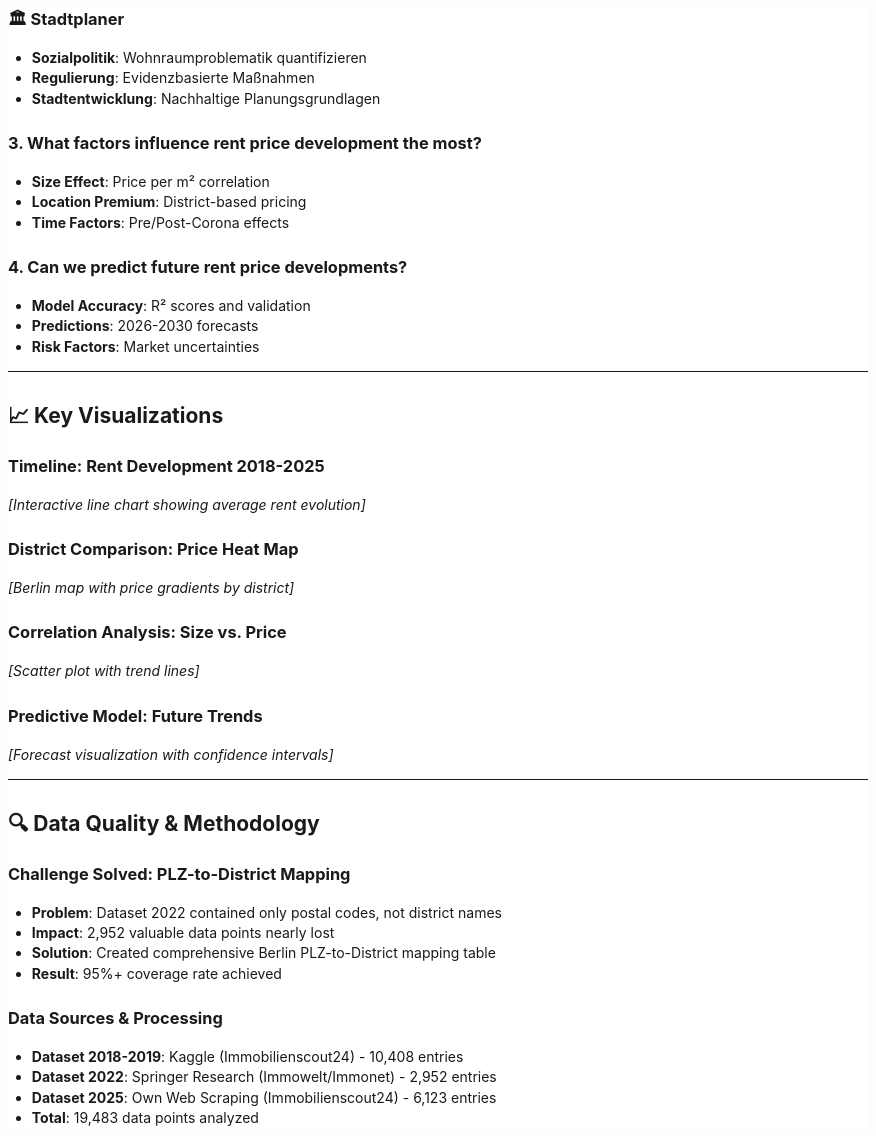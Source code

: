 ### 🏛️ Stadtplaner
- **Sozialpolitik**: Wohnraumproblematik quantifizieren
- **Regulierung**: Evidenzbasierte Maßnahmen
- **Stadtentwicklung**: Nachhaltige Planungsgrundlagen

### 3. **What factors influence rent price development the most?**
- **Size Effect**: Price per m² correlation
- **Location Premium**: District-based pricing
- **Time Factors**: Pre/Post-Corona effects

### 4. **Can we predict future rent price developments?**
- **Model Accuracy**: R² scores and validation
- **Predictions**: 2026-2030 forecasts
- **Risk Factors**: Market uncertainties

---

## 📈 Key Visualizations

### Timeline: Rent Development 2018-2025
*[Interactive line chart showing average rent evolution]*

### District Comparison: Price Heat Map
*[Berlin map with price gradients by district]*

### Correlation Analysis: Size vs. Price
*[Scatter plot with trend lines]*

### Predictive Model: Future Trends
*[Forecast visualization with confidence intervals]*

---

## 🔍 Data Quality & Methodology

### **Challenge Solved: PLZ-to-District Mapping**
- **Problem**: Dataset 2022 contained only postal codes, not district names
- **Impact**: 2,952 valuable data points nearly lost
- **Solution**: Created comprehensive Berlin PLZ-to-District mapping table
- **Result**: 95%+ coverage rate achieved

### **Data Sources & Processing**
- **Dataset 2018-2019**: Kaggle (Immobilienscout24) - 10,408 entries
- **Dataset 2022**: Springer Research (Immowelt/Immonet) - 2,952 entries  
- **Dataset 2025**: Own Web Scraping (Immobilienscout24) - 6,123 entries
- **Total**: 19,483 data points analyzed
